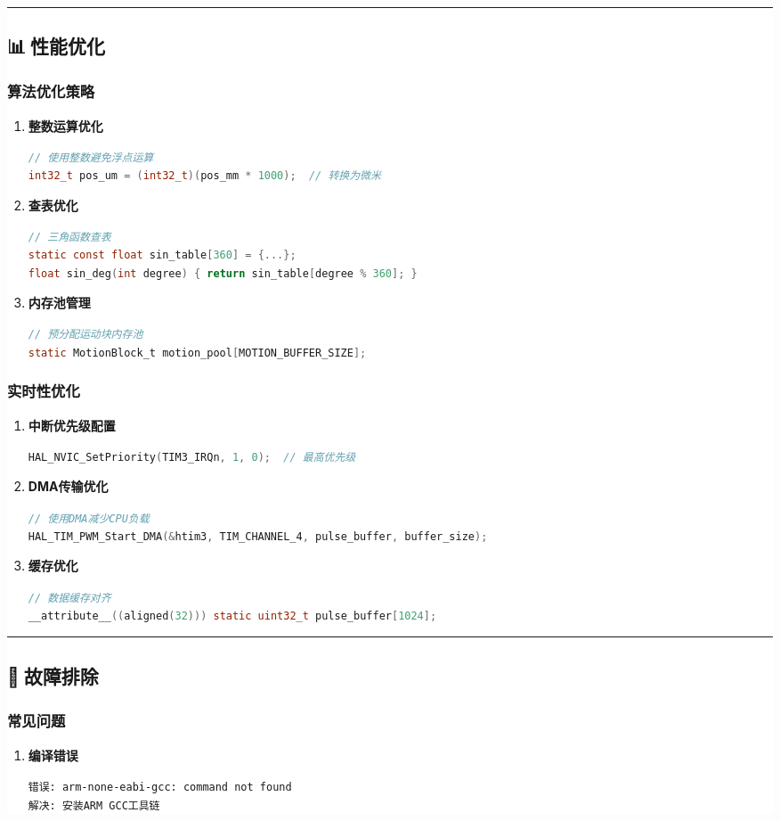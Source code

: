 
---

## 📊 性能优化

### 算法优化策略

1. **整数运算优化**
   ```c
   // 使用整数避免浮点运算
   int32_t pos_um = (int32_t)(pos_mm * 1000);  // 转换为微米
   ```

2. **查表优化**
   ```c
   // 三角函数查表
   static const float sin_table[360] = {...};
   float sin_deg(int degree) { return sin_table[degree % 360]; }
   ```

3. **内存池管理**
   ```c
   // 预分配运动块内存池
   static MotionBlock_t motion_pool[MOTION_BUFFER_SIZE];
   ```

### 实时性优化

1. **中断优先级配置**
   ```c
   HAL_NVIC_SetPriority(TIM3_IRQn, 1, 0);  // 最高优先级
   ```

2. **DMA传输优化**
   ```c
   // 使用DMA减少CPU负载
   HAL_TIM_PWM_Start_DMA(&htim3, TIM_CHANNEL_4, pulse_buffer, buffer_size);
   ```

3. **缓存优化**
   ```c
   // 数据缓存对齐
   __attribute__((aligned(32))) static uint32_t pulse_buffer[1024];
   ```

---

## 🐛 故障排除

### 常见问题

1. **编译错误**
   ```
   错误: arm-none-eabi-gcc: command not found
   解决: 安装ARM GCC工具链
   ```
